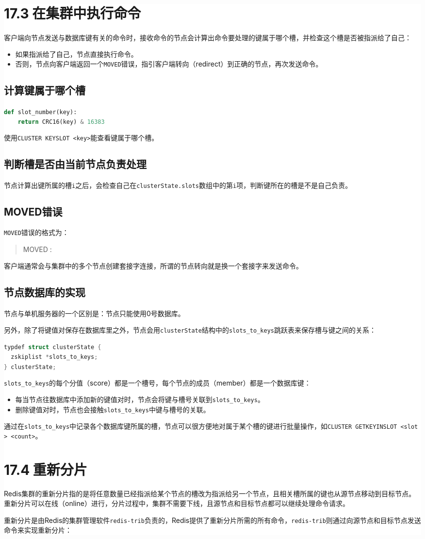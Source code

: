 # 17.3 在集群中执行命令

客户端向节点发送与数据库键有关的命令时，接收命令的节点会计算出命令要处理的键属于哪个槽，并检查这个槽是否被指派给了自己：

- 如果指派给了自己，节点直接执行命令。
- 否则，节点向客户端返回一个`MOVED`错误，指引客户端转向（redirect）到正确的节点，再次发送命令。

## 计算键属于哪个槽

```python
def slot_number(key):
    return CRC16(key) & 16383
```

使用`CLUSTER KEYSLOT <key>`能查看键属于哪个槽。

## 判断槽是否由当前节点负责处理

节点计算出键所属的槽`i`之后，会检查自己在`clusterState.slots`数组中的第`i`项，判断键所在的槽是不是自己负责。

## MOVED错误

`MOVED`错误的格式为：

> MOVED <slot> <ip>:<port>

客户端通常会与集群中的多个节点创建套接字连接，所谓的节点转向就是换一个套接字来发送命令。

## 节点数据库的实现

节点与单机服务器的一个区别是：节点只能使用0号数据库。

另外，除了将键值对保存在数据库里之外，节点会用`clusterState`结构中的`slots_to_keys`跳跃表来保存槽与键之间的关系：

```c
typdef struct clusterState {
  zskiplist *slots_to_keys;
} clusterState;
```

`slots_to_keys`的每个分值（score）都是一个槽号，每个节点的成员（member）都是一个数据库键：

- 每当节点往数据库中添加新的键值对时，节点会将键与槽号关联到`slots_to_keys`。
- 删除键值对时，节点也会接触`slots_to_keys`中键与槽号的关联。

通过在`slots_to_keys`中记录各个数据库键所属的槽，节点可以很方便地对属于某个槽的键进行批量操作，如`CLUSTER GETKEYINSLOT <slot> <count>`。

# 17.4 重新分片

Redis集群的重新分片指的是将任意数量已经指派给某个节点的槽改为指派给另一个节点，且相关槽所属的键也从源节点移动到目标节点。重新分片可以在线（online）进行，分片过程中，集群不需要下线，且源节点和目标节点都可以继续处理命令请求。

重新分片是由Redis的集群管理软件`redis-trib`负责的，Redis提供了重新分片所需的所有命令，`redis-trib`则通过向源节点和目标节点发送命令来实现重新分片：
